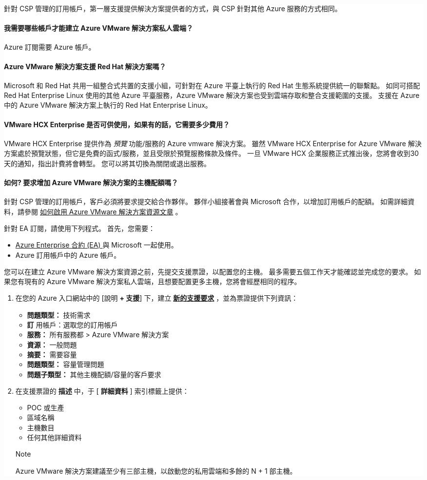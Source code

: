 針對 CSP 管理的訂用帳戶，第一層支援提供解決方案提供者的方式，與 CSP 針對其他 Azure 服務的方式相同。

#### <a name="what-accounts-do-i-need-to-create-an-azure-vmware-solution-private-cloud"></a>我需要哪些帳戶才能建立 Azure VMware 解決方案私人雲端？

Azure 訂閱需要 Azure 帳戶。

#### <a name="are-red-hat-solutions-supported-on-azure-vmware-solution"></a>Azure VMware 解決方案支援 Red Hat 解決方案嗎？

Microsoft 和 Red Hat 共用一組整合式共置的支援小組，可針對在 Azure 平臺上執行的 Red Hat 生態系統提供統一的聯繫點。  如同可搭配 Red Hat Enterprise Linux 使用的其他 Azure 平臺服務，Azure VMware 解決方案也受到雲端存取和整合支援範圍的支援。 支援在 Azure 中的 Azure VMware 解決方案上執行的 Red Hat Enterprise Linux。

#### <a name="is-vmware-hcx-enterprise-available-and-if-so-how-much-does-it-cost"></a>VMware HCX Enterprise 是否可供使用，如果有的話，它需要多少費用？

VMware HCX Enterprise 提供作為 *預覽* 功能/服務的 Azure vmware 解決方案。 雖然 VMware HCX Enterprise for Azure VMware 解決方案處於預覽狀態，但它是免費的函式/服務，並且受限於預覽服務條款及條件。 一旦 VMware HCX 企業服務正式推出後，您將會收到30天的通知，指出計費將會轉型。 您可以將其切換為關閉或退出服務。

#### <a name="how-do-i-request-a-host-quota-increase-for-azure-vmware-solution"></a>如何? 要求增加 Azure VMware 解決方案的主機配額嗎？

針對 CSP 管理的訂用帳戶，客戶必須將要求提交給合作夥伴。 夥伴小組接著會與 Microsoft 合作，以增加訂用帳戶的配額。 如需詳細資料，請參閱 [如何啟用 Azure VMware 解決方案資源文章](enable-azure-vmware-solution.md) 。 

針對 EA 訂閱，請使用下列程式。 首先，您需要：

* [Azure Enterprise 合約 (EA) ](../cost-management-billing/manage/ea-portal-agreements.md)與 Microsoft 一起使用。
* Azure 訂用帳戶中的 Azure 帳戶。

您可以在建立 Azure VMware 解決方案資源之前，先提交支援票證，以配置您的主機。 最多需要五個工作天才能確認並完成您的要求。 如果您有現有的 Azure VMware 解決方案私人雲端，且想要配置更多主機，您將會經歷相同的程序。

1. 在您的 Azure 入口網站中的 [說明 **+ 支援**] 下，建立 **[新的支援要求](https://rc.portal.azure.com/#create/Microsoft.Support)** ，並為票證提供下列資訊：
   - **問題類型：** 技術需求
   - **訂** 用帳戶：選取您的訂用帳戶
   - **服務：** 所有服務都 > Azure VMware 解決方案
   - **資源：** 一般問題 
   - **摘要：** 需要容量
   - **問題類型：** 容量管理問題
   - **問題子類型：** 其他主機配額/容量的客戶要求

1. 在支援票證的 **描述** 中，于 [ **詳細資料** ] 索引標籤上提供：

   - POC 或生產 
   - 區域名稱
   - 主機數目
   - 任何其他詳細資料

   >[!NOTE]
   >Azure VMware 解決方案建議至少有三部主機，以啟動您的私用雲端和多餘的 N + 1 部主機。 


[kb2106952]: https://kb.vmware.com/s/article/2106952?lang=en_US&queryTerm=21069522
[Access and Identity Concepts]: concepts-identity.md